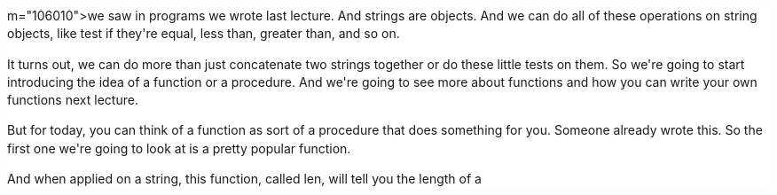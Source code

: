   m="106010">we</span> <span m="106130">saw</span> <span m="106770">in</span>
  <span m="107900">programs</span> <span m="108320">we</span> <span
  m="108410">wrote</span> <span m="108590">last</span> <span
  m="108830">lecture.</span> <span m="110300">And</span> <span
  m="111800">strings</span> <span m="112160">are</span> <span
  m="112250">objects.</span> <span m="112730">And</span> <span
  m="112820">we</span> <span m="112940">can</span> <span m="113090">do</span>
  <span m="113270">all</span> <span m="113420">of</span> <span
  m="113540">these</span> <span m="115190">operations</span> <span
  m="115760">on</span> <span m="116120">string</span> <span
  m="116390">objects,</span> <span m="116930">like</span> <span
  m="117590">test</span> <span m="117860">if</span> <span
  m="117950">they're</span> <span m="118070">equal,</span> <span
  m="118710">less</span> <span m="118820">than,</span> <span
  m="119070">greater</span> <span m="119220">than,</span> <span
  m="119360">and</span> <span m="119480">so</span> <span
  m="119690">on.</span></p><p><span m="120966">It</span> <span
  m="121410">turns</span> <span m="121650">out,</span> <span
  m="121770">we</span> <span m="121890">can</span> <span m="122040">do</span>
  <span m="122250">more</span> <span m="122520">than</span> <span
  m="122700">just</span> <span m="123030">concatenate</span> <span
  m="123960">two</span> <span m="124140">strings</span> <span
  m="124470">together</span> <span m="124980">or</span> <span
  m="125220">do</span> <span m="125400">these</span> <span
  m="126120">little</span> <span m="126300">tests</span> <span
  m="126660">on</span> <span m="126780">them.</span> <span m="128190">So</span>
  <span m="128729">we're</span> <span m="128850">going</span> <span
  m="128970">to</span> <span m="129030">start</span> <span
  m="129240">introducing</span> <span m="131100">the</span> <span
  m="131350">idea</span> <span m="131650">of</span> <span m="132570">a</span>
  <span m="132630">function</span> <span m="133110">or</span> <span
  m="133210">a</span> <span m="133230">procedure.</span> <span
  m="133770">And</span> <span m="133860">we're</span> <span
  m="133950">going</span> <span m="134070">to</span> <span m="134130">see</span>
  <span m="134310">more</span> <span m="134550">about</span> <span
  m="134820">functions</span> <span m="135480">and</span> <span
  m="135630">how</span> <span m="135750">you</span> <span m="135840">can</span>
  <span m="135960">write</span> <span m="136110">your</span> <span
  m="136260">own</span> <span m="136470">functions</span> <span
  m="137520">next</span> <span m="137790">lecture.</span></p><p><span
  m="138900">But</span> <span m="139020">for</span> <span
  m="139200">today,</span> <span m="140770">you</span> <span
  m="140890">can</span> <span m="141040">think</span> <span m="141310">of</span>
  <span m="141490">a</span> <span m="141580">function</span> <span
  m="142000">as</span> <span m="142120">sort</span> <span m="142300">of</span>
  <span m="142360">a</span> <span m="142420">procedure</span> <span
  m="142900">that</span> <span m="143320">does</span> <span
  m="143530">something</span> <span m="143920">for</span> <span
  m="144160">you.</span> <span m="144490">Someone</span> <span
  m="144820">already</span> <span m="145030">wrote</span> <span
  m="145270">this.</span> <span m="146560">So</span> <span m="146710">the</span>
  <span m="146800">first</span> <span m="147070">one</span> <span
  m="147190">we're</span> <span m="147280">going</span> <span
  m="147400">to</span> <span m="147460">look</span> <span m="147670">at</span>
  <span m="147820">is</span> <span m="147970">a</span> <span
  m="148030">pretty</span> <span m="148270">popular</span> <span
  m="148840">function.</span></p><p><span m="150770">And</span> <span
  m="151310">when</span> <span m="151520">applied</span> <span
  m="151940">on</span> <span m="152030">a</span> <span m="152130">string,</span>
  <span m="152870">this</span> <span m="153050">function,</span> <span
  m="153500">called</span> <span m="153800">len,</span> <span
  m="155240">will</span> <span m="155390">tell</span> <span
  m="155570">you</span> <span m="155690">the</span> <span
  m="155810">length</span> <span m="156080">of</span> <span m="156200">a</span>